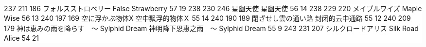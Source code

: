 <tr>
<td>237</td>
<td>211</td>
<td>186</td>
<td>フォルスストロベリー</td>
<td>False Strawberry</td>
<td>57</td>
<td>19
</td></tr>
<tr>
<td>238</td>
<td>230</td>
<td>246</td>
<td>星幽天使</td>
<td>星幽天使</td>
<td>56</td>
<td>14
</td></tr>
<tr>
<td>238</td>
<td>229</td>
<td>220</td>
<td>メイプルワイズ</td>
<td>Maple Wise</td>
<td>56</td>
<td>13
</td></tr>
<tr>
<td>240</td>
<td>197</td>
<td>169</td>
<td>空に浮かぶ物体X</td>
<td>空中飘浮的物体Ｘ</td>
<td>55</td>
<td>14
</td></tr>
<tr>
<td>240</td>
<td>190</td>
<td>189</td>
<td>閉ざせし雲の通い路</td>
<td>封闭的云中通路</td>
<td>55</td>
<td>12
</td></tr>
<tr>
<td>240</td>
<td>209</td>
<td>179</td>
<td>神は恵みの雨を降らす　～ Sylphid Dream</td>
<td>神明降下恩惠之雨　～ Sylphid Dream</td>
<td>55</td>
<td>9
</td></tr>
<tr>
<td>243</td>
<td>231</td>
<td>207</td>
<td>シルクロードアリス</td>
<td>Silk Road Alice</td>
<td>54</td>
<td>21
</td></tr>
<tr>
